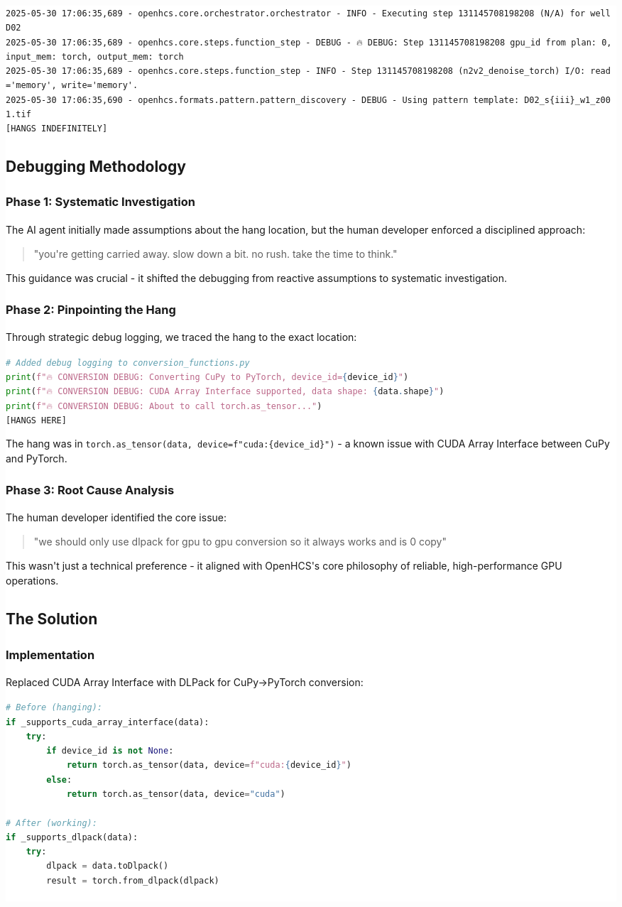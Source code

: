 ```
2025-05-30 17:06:35,689 - openhcs.core.orchestrator.orchestrator - INFO - Executing step 131145708198208 (N/A) for well D02
2025-05-30 17:06:35,689 - openhcs.core.steps.function_step - DEBUG - 🔥 DEBUG: Step 131145708198208 gpu_id from plan: 0, input_mem: torch, output_mem: torch
2025-05-30 17:06:35,689 - openhcs.core.steps.function_step - INFO - Step 131145708198208 (n2v2_denoise_torch) I/O: read='memory', write='memory'.
2025-05-30 17:06:35,690 - openhcs.formats.pattern.pattern_discovery - DEBUG - Using pattern template: D02_s{iii}_w1_z001.tif
[HANGS INDEFINITELY]
```

## Debugging Methodology

### Phase 1: Systematic Investigation
The AI agent initially made assumptions about the hang location, but the human developer enforced a disciplined approach:

> "you're getting carried away. slow down a bit. no rush. take the time to think."

This guidance was crucial - it shifted the debugging from reactive assumptions to systematic investigation.

### Phase 2: Pinpointing the Hang
Through strategic debug logging, we traced the hang to the exact location:

```python
# Added debug logging to conversion_functions.py
print(f"🔥 CONVERSION DEBUG: Converting CuPy to PyTorch, device_id={device_id}")
print(f"🔥 CONVERSION DEBUG: CUDA Array Interface supported, data shape: {data.shape}")
print(f"🔥 CONVERSION DEBUG: About to call torch.as_tensor...")
[HANGS HERE]
```

The hang was in `torch.as_tensor(data, device=f"cuda:{device_id}")` - a known issue with CUDA Array Interface between CuPy and PyTorch.

### Phase 3: Root Cause Analysis
The human developer identified the core issue:

> "we should only use dlpack for gpu to gpu conversion so it always works and is 0 copy"

This wasn't just a technical preference - it aligned with OpenHCS's core philosophy of reliable, high-performance GPU operations.

## The Solution

### Implementation
Replaced CUDA Array Interface with DLPack for CuPy→PyTorch conversion:

```python
# Before (hanging):
if _supports_cuda_array_interface(data):
    try:
        if device_id is not None:
            return torch.as_tensor(data, device=f"cuda:{device_id}")
        else:
            return torch.as_tensor(data, device="cuda")

# After (working):
if _supports_dlpack(data):
    try:
        dlpack = data.toDlpack()
        result = torch.from_dlpack(dlpack)
        
```